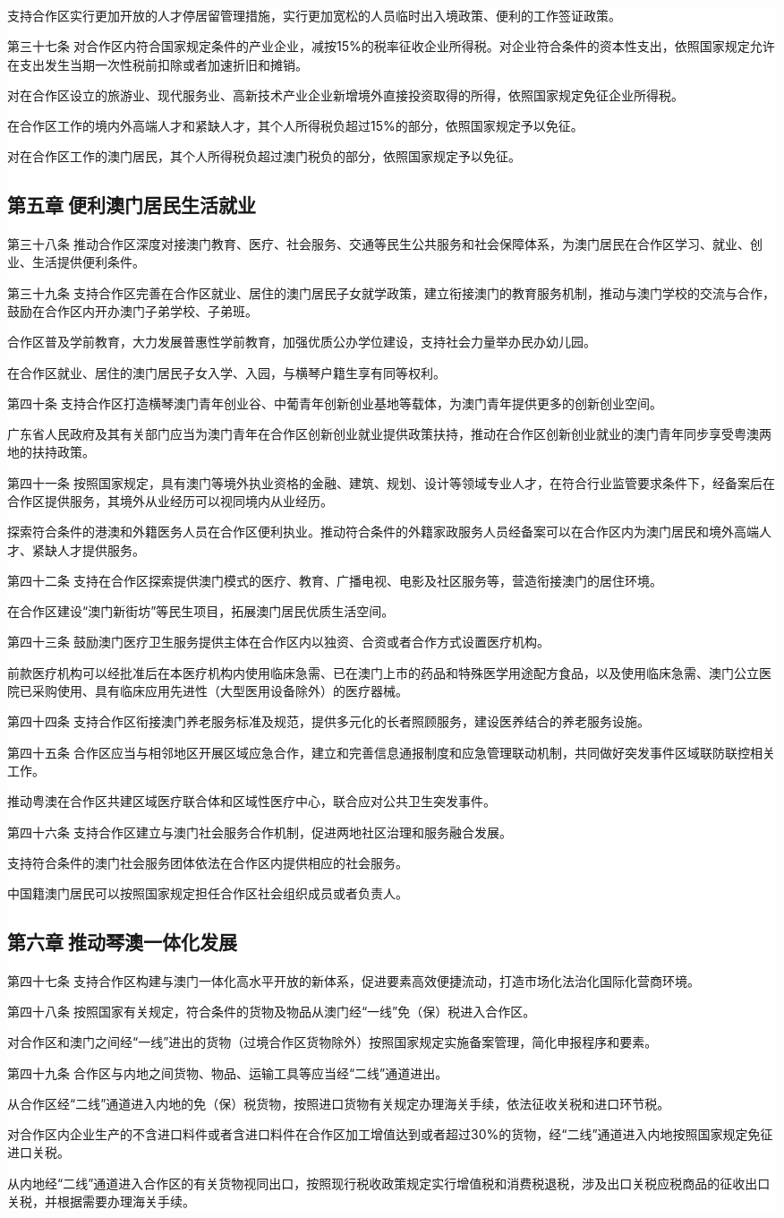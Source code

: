 支持合作区实行更加开放的人才停居留管理措施，实行更加宽松的人员临时出入境政策、便利的工作签证政策。

第三十七条 对合作区内符合国家规定条件的产业企业，减按15%的税率征收企业所得税。对企业符合条件的资本性支出，依照国家规定允许在支出发生当期一次性税前扣除或者加速折旧和摊销。

对在合作区设立的旅游业、现代服务业、高新技术产业企业新增境外直接投资取得的所得，依照国家规定免征企业所得税。

在合作区工作的境内外高端人才和紧缺人才，其个人所得税负超过15%的部分，依照国家规定予以免征。

对在合作区工作的澳门居民，其个人所得税负超过澳门税负的部分，依照国家规定予以免征。

## 第五章 便利澳门居民生活就业

第三十八条 推动合作区深度对接澳门教育、医疗、社会服务、交通等民生公共服务和社会保障体系，为澳门居民在合作区学习、就业、创业、生活提供便利条件。

第三十九条 支持合作区完善在合作区就业、居住的澳门居民子女就学政策，建立衔接澳门的教育服务机制，推动与澳门学校的交流与合作，鼓励在合作区内开办澳门子弟学校、子弟班。

合作区普及学前教育，大力发展普惠性学前教育，加强优质公办学位建设，支持社会力量举办民办幼儿园。

在合作区就业、居住的澳门居民子女入学、入园，与横琴户籍生享有同等权利。

第四十条 支持合作区打造横琴澳门青年创业谷、中葡青年创新创业基地等载体，为澳门青年提供更多的创新创业空间。

广东省人民政府及其有关部门应当为澳门青年在合作区创新创业就业提供政策扶持，推动在合作区创新创业就业的澳门青年同步享受粤澳两地的扶持政策。

第四十一条 按照国家规定，具有澳门等境外执业资格的金融、建筑、规划、设计等领域专业人才，在符合行业监管要求条件下，经备案后在合作区提供服务，其境外从业经历可以视同境内从业经历。

探索符合条件的港澳和外籍医务人员在合作区便利执业。推动符合条件的外籍家政服务人员经备案可以在合作区内为澳门居民和境外高端人才、紧缺人才提供服务。

第四十二条 支持在合作区探索提供澳门模式的医疗、教育、广播电视、电影及社区服务等，营造衔接澳门的居住环境。

在合作区建设“澳门新街坊”等民生项目，拓展澳门居民优质生活空间。

第四十三条 鼓励澳门医疗卫生服务提供主体在合作区内以独资、合资或者合作方式设置医疗机构。

前款医疗机构可以经批准后在本医疗机构内使用临床急需、已在澳门上市的药品和特殊医学用途配方食品，以及使用临床急需、澳门公立医院已采购使用、具有临床应用先进性（大型医用设备除外）的医疗器械。

第四十四条 支持合作区衔接澳门养老服务标准及规范，提供多元化的长者照顾服务，建设医养结合的养老服务设施。

第四十五条 合作区应当与相邻地区开展区域应急合作，建立和完善信息通报制度和应急管理联动机制，共同做好突发事件区域联防联控相关工作。

推动粤澳在合作区共建区域医疗联合体和区域性医疗中心，联合应对公共卫生突发事件。

第四十六条 支持合作区建立与澳门社会服务合作机制，促进两地社区治理和服务融合发展。

支持符合条件的澳门社会服务团体依法在合作区内提供相应的社会服务。

中国籍澳门居民可以按照国家规定担任合作区社会组织成员或者负责人。

## 第六章 推动琴澳一体化发展

第四十七条 支持合作区构建与澳门一体化高水平开放的新体系，促进要素高效便捷流动，打造市场化法治化国际化营商环境。

第四十八条 按照国家有关规定，符合条件的货物及物品从澳门经“一线”免（保）税进入合作区。

对合作区和澳门之间经“一线”进出的货物（过境合作区货物除外）按照国家规定实施备案管理，简化申报程序和要素。

第四十九条 合作区与内地之间货物、物品、运输工具等应当经“二线”通道进出。

从合作区经“二线”通道进入内地的免（保）税货物，按照进口货物有关规定办理海关手续，依法征收关税和进口环节税。

对合作区内企业生产的不含进口料件或者含进口料件在合作区加工增值达到或者超过30%的货物，经“二线”通道进入内地按照国家规定免征进口关税。

从内地经“二线”通道进入合作区的有关货物视同出口，按照现行税收政策规定实行增值税和消费税退税，涉及出口关税应税商品的征收出口关税，并根据需要办理海关手续。
